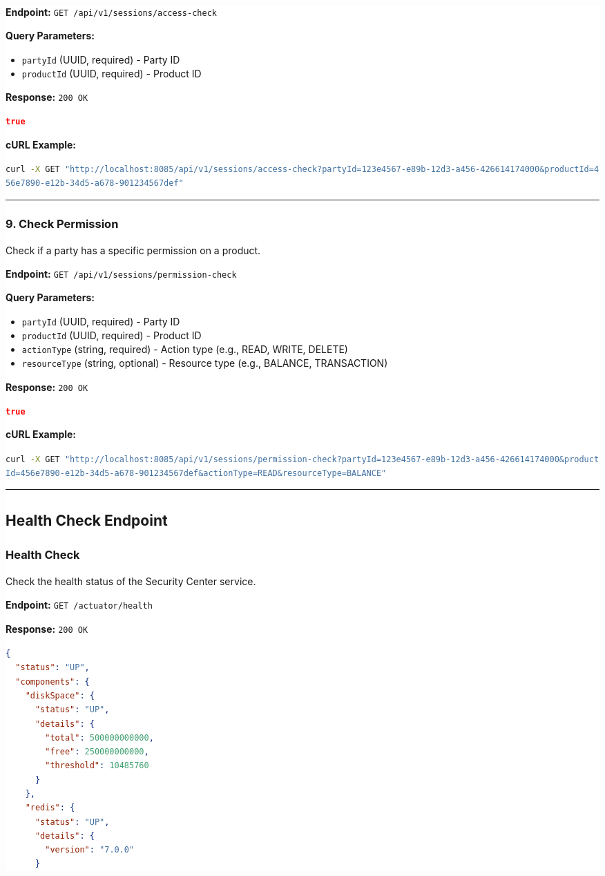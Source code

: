 **Endpoint:** `GET /api/v1/sessions/access-check`

**Query Parameters:**
- `partyId` (UUID, required) - Party ID
- `productId` (UUID, required) - Product ID

**Response:** `200 OK`
```json
true
```

**cURL Example:**
```bash
curl -X GET "http://localhost:8085/api/v1/sessions/access-check?partyId=123e4567-e89b-12d3-a456-426614174000&productId=456e7890-e12b-34d5-a678-901234567def"
```

---

### 9. Check Permission

Check if a party has a specific permission on a product.

**Endpoint:** `GET /api/v1/sessions/permission-check`

**Query Parameters:**
- `partyId` (UUID, required) - Party ID
- `productId` (UUID, required) - Product ID
- `actionType` (string, required) - Action type (e.g., READ, WRITE, DELETE)
- `resourceType` (string, optional) - Resource type (e.g., BALANCE, TRANSACTION)

**Response:** `200 OK`
```json
true
```

**cURL Example:**
```bash
curl -X GET "http://localhost:8085/api/v1/sessions/permission-check?partyId=123e4567-e89b-12d3-a456-426614174000&productId=456e7890-e12b-34d5-a678-901234567def&actionType=READ&resourceType=BALANCE"
```

---

## Health Check Endpoint

### Health Check

Check the health status of the Security Center service.

**Endpoint:** `GET /actuator/health`

**Response:** `200 OK`
```json
{
  "status": "UP",
  "components": {
    "diskSpace": {
      "status": "UP",
      "details": {
        "total": 500000000000,
        "free": 250000000000,
        "threshold": 10485760
      }
    },
    "redis": {
      "status": "UP",
      "details": {
        "version": "7.0.0"
      }
```